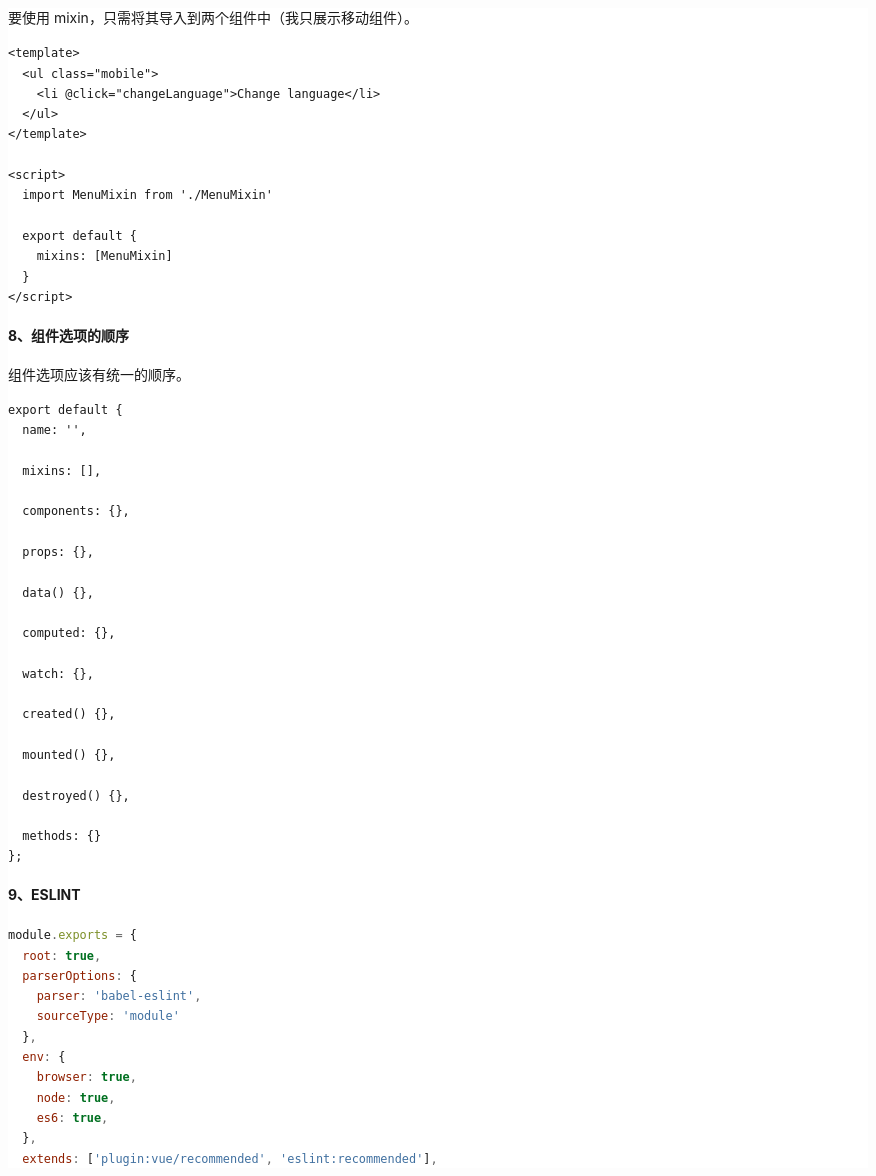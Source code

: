 要使用 mixin，只需将其导入到两个组件中（我只展示移动组件）。

```
<template>
  <ul class="mobile">
    <li @click="changeLanguage">Change language</li>
  </ul>
</template>

<script>
  import MenuMixin from './MenuMixin'

  export default {
    mixins: [MenuMixin]
  }
</script>

```

#### 8、组件选项的顺序

组件选项应该有统一的顺序。

```
export default {
  name: '',

  mixins: [],

  components: {},

  props: {},

  data() {},

  computed: {},

  watch: {},

  created() {},

  mounted() {},

  destroyed() {},

  methods: {}
};

```

#### 9、ESLINT

```js
module.exports = {
  root: true,
  parserOptions: {
    parser: 'babel-eslint',
    sourceType: 'module'
  },
  env: {
    browser: true,
    node: true,
    es6: true,
  },
  extends: ['plugin:vue/recommended', 'eslint:recommended'],

```